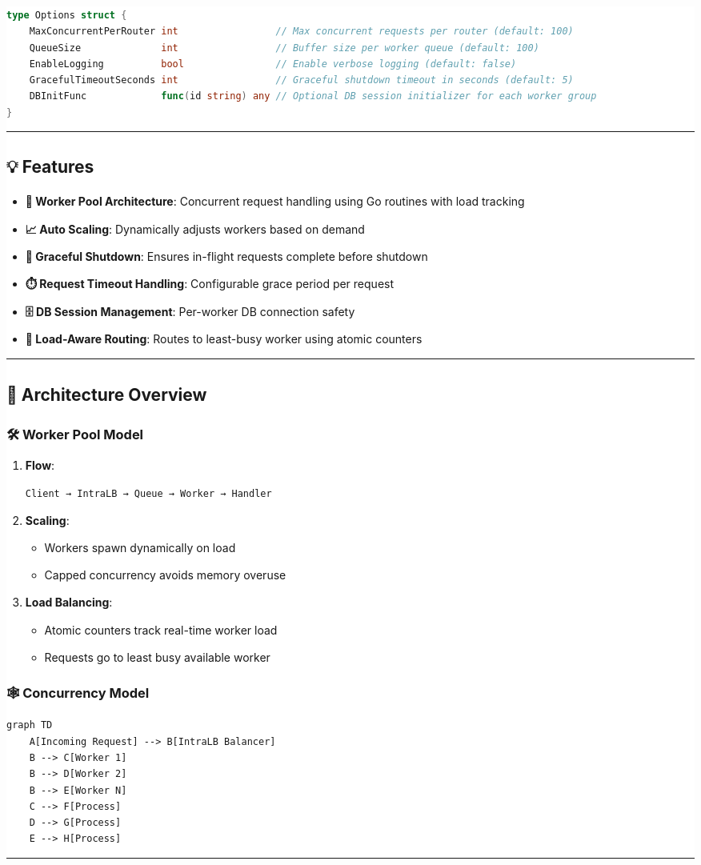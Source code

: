 ```go
type Options struct {
    MaxConcurrentPerRouter int                 // Max concurrent requests per router (default: 100)
    QueueSize              int                 // Buffer size per worker queue (default: 100)
    EnableLogging          bool                // Enable verbose logging (default: false)
    GracefulTimeoutSeconds int                 // Graceful shutdown timeout in seconds (default: 5)
    DBInitFunc             func(id string) any // Optional DB session initializer for each worker group
}
```

---

## 💡 Features

- **🧵 Worker Pool Architecture**: Concurrent request handling using Go routines with load tracking
    
- **📈 Auto Scaling**: Dynamically adjusts workers based on demand
    
- **🛑 Graceful Shutdown**: Ensures in-flight requests complete before shutdown
    
- **⏱️ Request Timeout Handling**: Configurable grace period per request
    
- **🗄️ DB Session Management**: Per-worker DB connection safety
    
- **🔀 Load-Aware Routing**: Routes to least-busy worker using atomic counters
    

---

## 🧠 Architecture Overview

### 🛠 Worker Pool Model

1. **Flow**:
    
    ```
    Client → IntraLB → Queue → Worker → Handler
    ```
    
2. **Scaling**:
    
    - Workers spawn dynamically on load
        
    - Capped concurrency avoids memory overuse
        
3. **Load Balancing**:
    
    - Atomic counters track real-time worker load
        
    - Requests go to least busy available worker
        

### 🕸 Concurrency Model

```mermaid
graph TD
    A[Incoming Request] --> B[IntraLB Balancer]
    B --> C[Worker 1]
    B --> D[Worker 2]
    B --> E[Worker N]
    C --> F[Process]
    D --> G[Process]
    E --> H[Process]
```

---